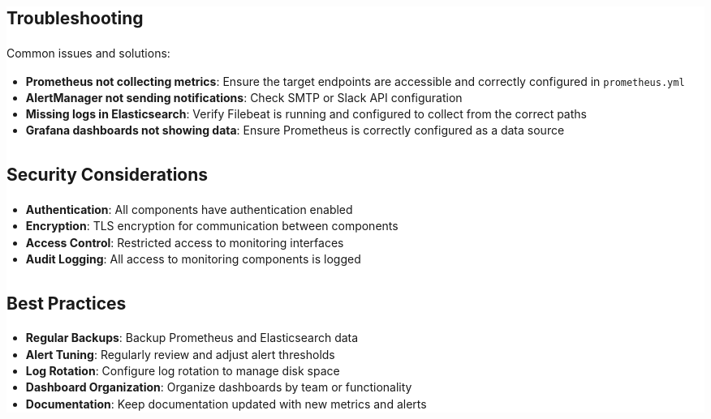 ## Troubleshooting

Common issues and solutions:

- **Prometheus not collecting metrics**: Ensure the target endpoints are accessible and correctly configured in `prometheus.yml`
- **AlertManager not sending notifications**: Check SMTP or Slack API configuration
- **Missing logs in Elasticsearch**: Verify Filebeat is running and configured to collect from the correct paths
- **Grafana dashboards not showing data**: Ensure Prometheus is correctly configured as a data source

## Security Considerations

- **Authentication**: All components have authentication enabled
- **Encryption**: TLS encryption for communication between components
- **Access Control**: Restricted access to monitoring interfaces
- **Audit Logging**: All access to monitoring components is logged

## Best Practices

- **Regular Backups**: Backup Prometheus and Elasticsearch data
- **Alert Tuning**: Regularly review and adjust alert thresholds
- **Log Rotation**: Configure log rotation to manage disk space
- **Dashboard Organization**: Organize dashboards by team or functionality
- **Documentation**: Keep documentation updated with new metrics and alerts
